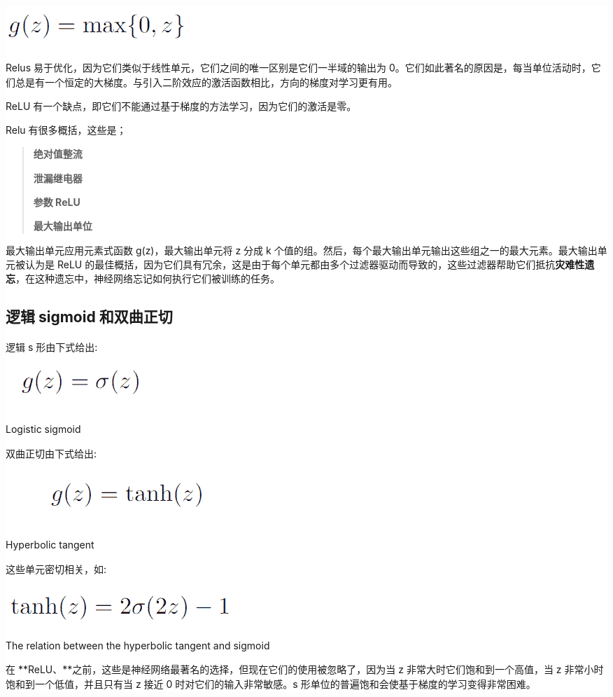 ![](img/9fda6410a4040c0e237b2f84fa7677f7.png)

Relus 易于优化，因为它们类似于线性单元，它们之间的唯一区别是它们一半域的输出为 0。它们如此著名的原因是，每当单位活动时，它们总是有一个恒定的大梯度。与引入二阶效应的激活函数相比，方向的梯度对学习更有用。

ReLU 有一个缺点，即它们不能通过基于梯度的方法学习，因为它们的激活是零。

Relu 有很多概括，这些是；

> **绝对值整流**
> 
> **泄漏继电器**
> 
> **参数 ReLU**
> 
> **最大输出单位**

最大输出单元应用元素式函数 g(z)，最大输出单元将 z 分成 k 个值的组。然后，每个最大输出单元输出这些组之一的最大元素。最大输出单元被认为是 ReLU 的最佳概括，因为它们具有冗余，这是由于每个单元都由多个过滤器驱动而导致的，这些过滤器帮助它们抵抗**灾难性遗忘**，在这种遗忘中，神经网络忘记如何执行它们被训练的任务。

## 逻辑 sigmoid 和双曲正切

逻辑 s 形由下式给出:

![](img/c6cb38b614e9adafd86ca81818e68de4.png)

Logistic sigmoid

双曲正切由下式给出:

![](img/4bccb682bf9e500071df68049f8a1ff5.png)

Hyperbolic tangent

这些单元密切相关，如:

![](img/ef47d80294147c5b719204c8a9eb68c3.png)

The relation between the hyperbolic tangent and sigmoid

在 **ReLU、**之前，这些是神经网络最著名的选择，但现在它们的使用被忽略了，因为当 z 非常大时它们饱和到一个高值，当 z 非常小时饱和到一个低值，并且只有当 z 接近 0 时对它们的输入非常敏感。s 形单位的普遍饱和会使基于梯度的学习变得非常困难。